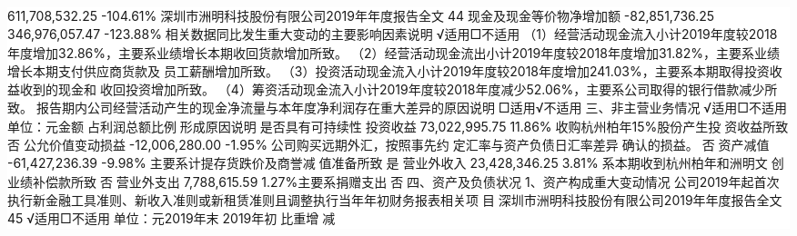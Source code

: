 611,708,532.25
-104.61%
深圳市洲明科技股份有限公司2019年年度报告全文
44
现金及现金等价物净增加额
-82,851,736.25
346,976,057.47
-123.88%
相关数据同比发生重大变动的主要影响因素说明
√适用□不适用
（1）经营活动现金流入小计2019年度较2018年度增加32.86%，主要系业绩增长本期收回货款增加所致。
（2）经营活动现金流出小计2019年度较2018年度增加31.82%，主要系业绩增长本期支付供应商货款及
员工薪酬增加所致。
（3）投资活动现金流入小计2019年度较2018年度增加241.03%，主要系本期取得投资收益收到的现金和
收回投资增加所致。
（4）筹资活动现金流入小计2019年度较2018年度减少52.06%，主要系公司取得的银行借款减少所致。
报告期内公司经营活动产生的现金净流量与本年度净利润存在重大差异的原因说明
□适用√不适用
三、非主营业务情况
√适用□不适用
单位：元金额
占利润总额比例
形成原因说明
是否具有可持续性
投资收益
73,022,995.75
11.86%
收购杭州柏年15%股份产生投
资收益所致
否
公允价值变动损益
-12,006,280.00
-1.95%
公司购买远期外汇，按照事先约
定汇率与资产负债日汇率差异
确认的损益。
否
资产减值
-61,427,236.39
-9.98%
主要系计提存货跌价及商誉减
值准备所致
是
营业外收入
23,428,346.25
3.81%
系本期收到杭州柏年和洲明文
创业绩补偿款所致
否
营业外支出
7,788,615.59
1.27%主要系捐赠支出
否
四、资产及负债状况
1、资产构成重大变动情况
公司2019年起首次执行新金融工具准则、新收入准则或新租赁准则且调整执行当年年初财务报表相关项
目
深圳市洲明科技股份有限公司2019年年度报告全文
45
√适用□不适用
单位：元2019年末
2019年初
比重增
减
